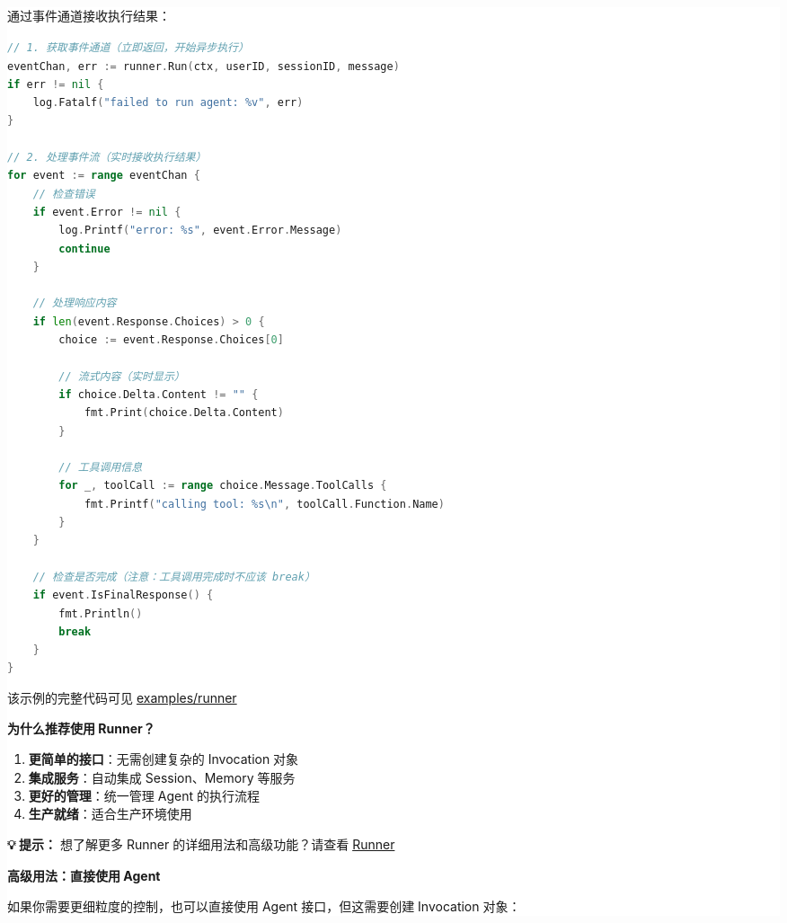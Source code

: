 通过事件通道接收执行结果：

```go
// 1. 获取事件通道（立即返回，开始异步执行）
eventChan, err := runner.Run(ctx, userID, sessionID, message)
if err != nil {
    log.Fatalf("failed to run agent: %v", err)
}

// 2. 处理事件流（实时接收执行结果）
for event := range eventChan {
    // 检查错误
    if event.Error != nil {
        log.Printf("error: %s", event.Error.Message)
        continue
    }

    // 处理响应内容
    if len(event.Response.Choices) > 0 {
        choice := event.Response.Choices[0]

        // 流式内容（实时显示）
        if choice.Delta.Content != "" {
            fmt.Print(choice.Delta.Content)
        }

        // 工具调用信息
        for _, toolCall := range choice.Message.ToolCalls {
            fmt.Printf("calling tool: %s\n", toolCall.Function.Name)
        }
    }

    // 检查是否完成（注意：工具调用完成时不应该 break）
    if event.IsFinalResponse() {
        fmt.Println()
        break
    }
}
```

该示例的完整代码可见 [examples/runner](https://github.com/trpc-group/trpc-agent-go/tree/main/examples/runner)

**为什么推荐使用 Runner？**

1. **更简单的接口**：无需创建复杂的 Invocation 对象
2. **集成服务**：自动集成 Session、Memory 等服务
3. **更好的管理**：统一管理 Agent 的执行流程
4. **生产就绪**：适合生产环境使用

**💡 提示：** 想了解更多 Runner 的详细用法和高级功能？请查看 [Runner](./runner.md)

**高级用法：直接使用 Agent**

如果你需要更细粒度的控制，也可以直接使用 Agent 接口，但这需要创建 Invocation 对象：
